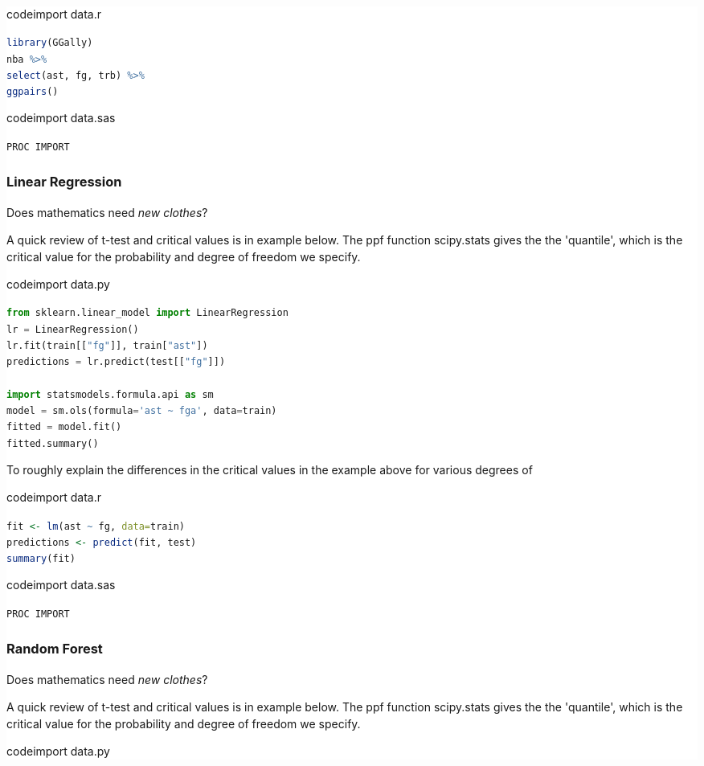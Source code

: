 <div class="code-head"><span>code</span>import data.r</div>

```r
library(GGally)
nba %>%
select(ast, fg, trb) %>%
ggpairs()
```
<div class="code-head"><span>code</span>import data.sas</div>

```sas
PROC IMPORT 
```
### Linear Regression
Does mathematics need *new clothes*?  

A quick review of t-test and critical values is in example below.  The ppf function scipy.stats gives the the 'quantile', which is the critical value for the probability and degree of freedom we specify.

<div class="code-head"><span>code</span>import data.py</div>

```python
from sklearn.linear_model import LinearRegression
lr = LinearRegression()
lr.fit(train[["fg"]], train["ast"])
predictions = lr.predict(test[["fg"]])

import statsmodels.formula.api as sm
model = sm.ols(formula='ast ~ fga', data=train)
fitted = model.fit()
fitted.summary()
```
To roughly explain the differences in the critical values in the example above for various degrees of  

<div class="code-head"><span>code</span>import data.r</div>

```r
fit <- lm(ast ~ fg, data=train)
predictions <- predict(fit, test)
summary(fit)
```
<div class="code-head"><span>code</span>import data.sas</div>

```sas
PROC IMPORT 
```
### Random Forest
Does mathematics need *new clothes*?  

A quick review of t-test and critical values is in example below.  The ppf function scipy.stats gives the the 'quantile', which is the critical value for the probability and degree of freedom we specify.

<div class="code-head"><span>code</span>import data.py</div>
